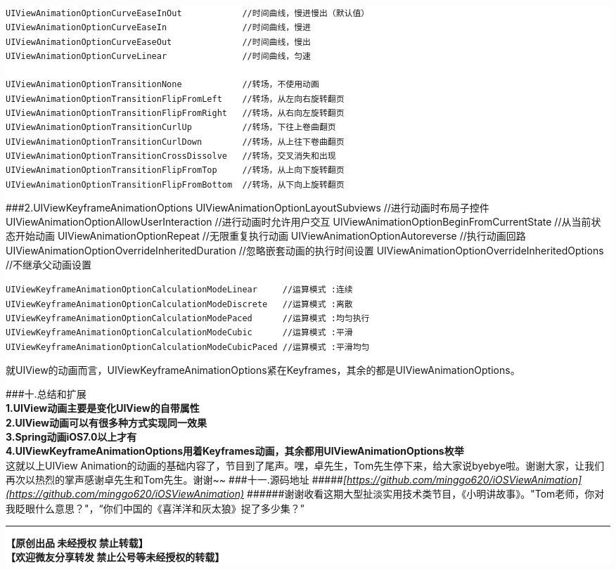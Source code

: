 	UIViewAnimationOptionCurveEaseInOut            //时间曲线，慢进慢出（默认值）
	UIViewAnimationOptionCurveEaseIn               //时间曲线，慢进
	UIViewAnimationOptionCurveEaseOut              //时间曲线，慢出
	UIViewAnimationOptionCurveLinear               //时间曲线，匀速

	UIViewAnimationOptionTransitionNone            //转场，不使用动画
	UIViewAnimationOptionTransitionFlipFromLeft    //转场，从左向右旋转翻页
	UIViewAnimationOptionTransitionFlipFromRight   //转场，从右向左旋转翻页
	UIViewAnimationOptionTransitionCurlUp          //转场，下往上卷曲翻页
	UIViewAnimationOptionTransitionCurlDown        //转场，从上往下卷曲翻页
	UIViewAnimationOptionTransitionCrossDissolve   //转场，交叉消失和出现
	UIViewAnimationOptionTransitionFlipFromTop     //转场，从上向下旋转翻页
	UIViewAnimationOptionTransitionFlipFromBottom  //转场，从下向上旋转翻页

###2.UIViewKeyframeAnimationOptions
	UIViewAnimationOptionLayoutSubviews           //进行动画时布局子控件
	UIViewAnimationOptionAllowUserInteraction     //进行动画时允许用户交互
	UIViewAnimationOptionBeginFromCurrentState    //从当前状态开始动画
	UIViewAnimationOptionRepeat                   //无限重复执行动画
	UIViewAnimationOptionAutoreverse              //执行动画回路
	UIViewAnimationOptionOverrideInheritedDuration //忽略嵌套动画的执行时间设置
	UIViewAnimationOptionOverrideInheritedOptions //不继承父动画设置

	UIViewKeyframeAnimationOptionCalculationModeLinear     //运算模式 :连续
	UIViewKeyframeAnimationOptionCalculationModeDiscrete   //运算模式 :离散
	UIViewKeyframeAnimationOptionCalculationModePaced      //运算模式 :均匀执行
	UIViewKeyframeAnimationOptionCalculationModeCubic      //运算模式 :平滑
	UIViewKeyframeAnimationOptionCalculationModeCubicPaced //运算模式 :平滑均匀

就UIView的动画而言，UIViewKeyframeAnimationOptions紧在Keyframes，其余的都是UIViewAnimationOptions。  

###十.总结和扩展  
**1.UIView动画主要是变化UIView的自带属性**  
**2.UIView动画可以有很多种方式实现同一效果**  
**3.Spring动画iOS7.0以上才有**  
**4.UIViewKeyframeAnimationOptions用着Keyframes动画，其余都用UIViewAnimationOptions枚举**  
这就以上UIView Animation的动画的基础内容了，节目到了尾声。嘿，卓先生，Tom先生停下来，给大家说byebye啦。谢谢大家，让我们再次以热烈的掌声感谢卓先生和Tom先生。谢谢~~ 
###十一.源码地址
#####*[https://github.com/minggo620/iOSViewAnimation](https://github.com/minggo620/iOSViewAnimation)*
######谢谢收看这期大型扯淡实用技术类节目，《小明讲故事》。"Tom老师，你对我眨眼什么意思？"，“你们中国的《喜洋洋和灰太狼》捉了多少集？” 
***
**【原创出品 未经授权 禁止转载】**  
**【欢迎微友分享转发 禁止公号等未经授权的转载】**